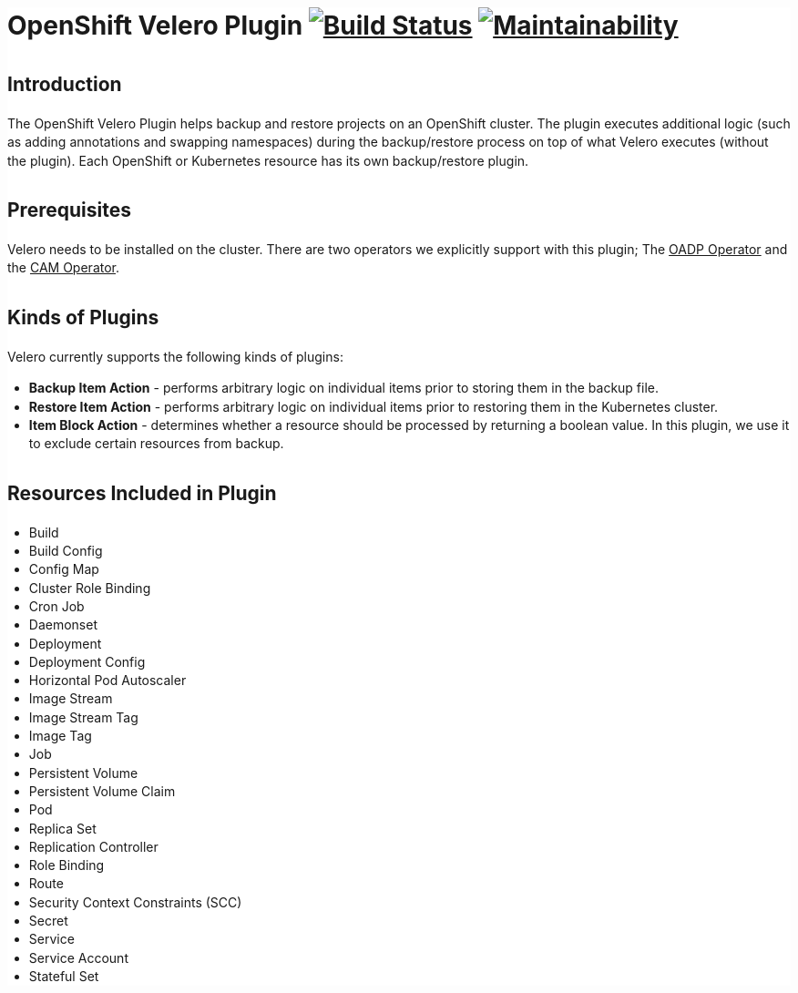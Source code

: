 # OpenShift Velero Plugin [![Build Status](https://travis-ci.com/konveyor/openshift-velero-plugin.svg?branch=master)](https://travis-ci.com/konveyor/openshift-velero-plugin) [![Maintainability](https://api.codeclimate.com/v1/badges/95d3aaf8af1cfdd529c4/maintainability)](https://codeclimate.com/github/konveyoropenshift-velero-plugin/maintainability)

## Introduction

The OpenShift Velero Plugin helps backup and restore projects on an OpenShift cluster. 
The plugin executes additional logic (such as adding annotations and swapping namespaces) during the backup/restore process on top of what Velero executes (without the plugin). Each OpenShift or Kubernetes resource has its own backup/restore plugin.

## Prerequisites 

Velero needs to be installed on the cluster. There are two operators we explicitly support with this plugin; The [OADP Operator](https://github.com/konveyor/oadp-operator) and the [CAM Operator](https://github.com/konveyor/mig-operator).

## Kinds of Plugins

Velero currently supports the following kinds of plugins:

- **Backup Item Action** - performs arbitrary logic on individual items prior to storing them in the backup file.
- **Restore Item Action** - performs arbitrary logic on individual items prior to restoring them in the Kubernetes cluster.
- **Item Block Action** - determines whether a resource should be processed by returning a boolean value. In this plugin, we use it to exclude certain resources from backup.

## Resources Included in Plugin 

- Build
- Build Config
- Config Map
- Cluster Role Binding
- Cron Job
- Daemonset
- Deployment
- Deployment Config
- Horizontal Pod Autoscaler
- Image Stream
- Image Stream Tag
- Image Tag
- Job
- Persistent Volume
- Persistent Volume Claim
- Pod
- Replica Set
- Replication Controller
- Role Binding
- Route
- Security Context Constraints (SCC)
- Secret
- Service
- Service Account
- Stateful Set
